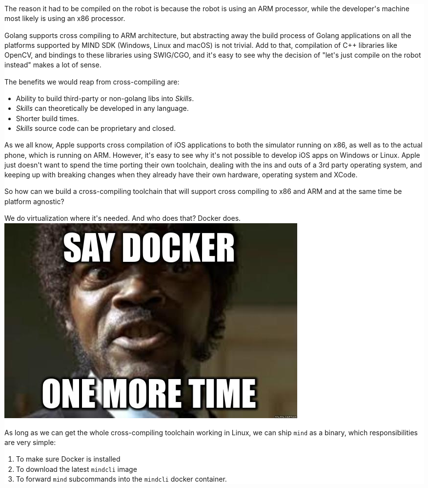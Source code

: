 The reason it had to be compiled on the robot is because the robot is using an ARM processor, while the developer's machine most likely is using an x86 processor.

Golang supports cross compiling to ARM architecture, but abstracting away the build process of Golang applications on all the platforms supported by MIND SDK (Windows, Linux and macOS) is not trivial. Add to that, compilation of C++ libraries like OpenCV, and bindings to these libraries using SWIG/CGO, and it's easy to see why the decision of "let's just compile on the robot instead" makes a lot of sense.

The benefits we would reap from cross-compiling are:
* Ability to build third-party or non-golang libs into *Skills*.
* *Skills* can theoretically be developed in any language.
* Shorter build times.
* *Skills* source code can be proprietary and closed.


As we all know, Apple supports cross compilation of iOS applications to both the simulator running on x86, as well as to the actual phone, which is running on ARM.
However, it's easy to see why it's not possible to develop iOS apps on Windows or Linux. Apple just doesn't want to spend the time porting their own toolchain, dealing with the ins and outs of a 3rd party operating system, and keeping up with breaking changes when they already have their own hardware, operating system and XCode.

So how can we build a cross-compiling toolchain that will support cross compiling to x86 and ARM and at the same time be platform agnostic? 

We do virtualization where it's needed. And who does that? Docker does.
![](/assets/docker.jpg)

As long as we can get the whole cross-compiling toolchain working in Linux, we can ship `mind` as a binary, which responsibilities are very simple:
1. To make sure Docker is installed
2. To download the latest `mindcli` image
3. To forward `mind` subcommands into the `mindcli` docker container.
